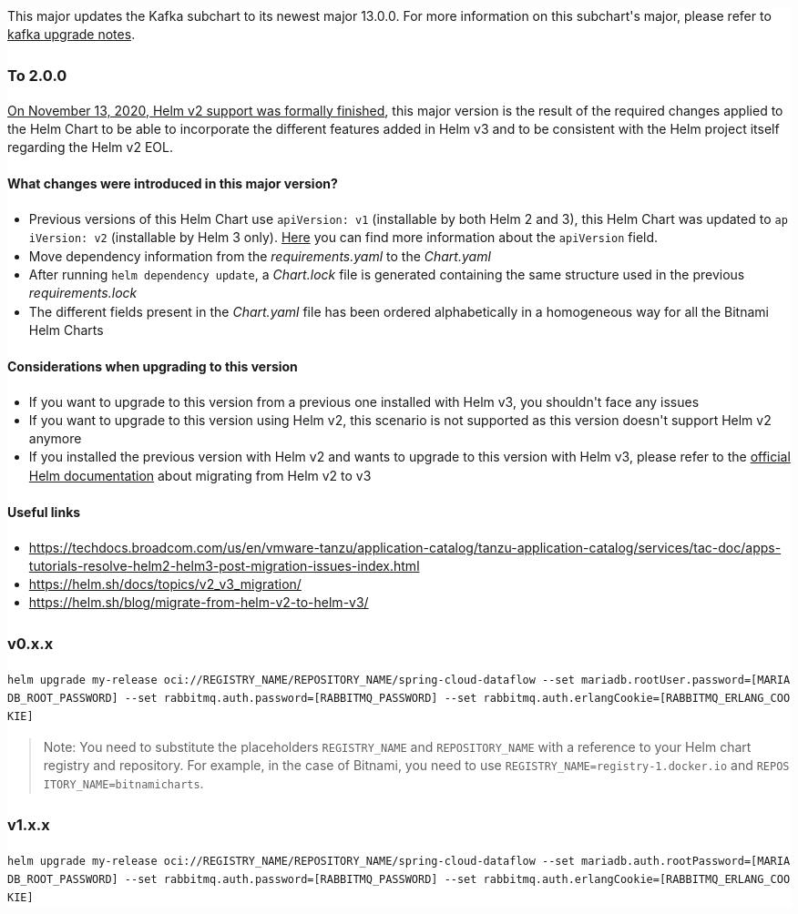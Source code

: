 This major updates the Kafka subchart to its newest major 13.0.0. For more information on this subchart's major, please refer to [kafka upgrade notes](https://github.com/bitnami/charts/tree/main/bitnami/kafka#to-1300).

### To 2.0.0

[On November 13, 2020, Helm v2 support was formally finished](https://github.com/helm/charts#status-of-the-project), this major version is the result of the required changes applied to the Helm Chart to be able to incorporate the different features added in Helm v3 and to be consistent with the Helm project itself regarding the Helm v2 EOL.

#### What changes were introduced in this major version?

- Previous versions of this Helm Chart use `apiVersion: v1` (installable by both Helm 2 and 3), this Helm Chart was updated to `apiVersion: v2` (installable by Helm 3 only). [Here](https://helm.sh/docs/topics/charts/#the-apiversion-field) you can find more information about the `apiVersion` field.
- Move dependency information from the *requirements.yaml* to the *Chart.yaml*
- After running `helm dependency update`, a *Chart.lock* file is generated containing the same structure used in the previous *requirements.lock*
- The different fields present in the *Chart.yaml* file has been ordered alphabetically in a homogeneous way for all the Bitnami Helm Charts

#### Considerations when upgrading to this version

- If you want to upgrade to this version from a previous one installed with Helm v3, you shouldn't face any issues
- If you want to upgrade to this version using Helm v2, this scenario is not supported as this version doesn't support Helm v2 anymore
- If you installed the previous version with Helm v2 and wants to upgrade to this version with Helm v3, please refer to the [official Helm documentation](https://helm.sh/docs/topics/v2_v3_migration/#migration-use-cases) about migrating from Helm v2 to v3

#### Useful links

- <https://techdocs.broadcom.com/us/en/vmware-tanzu/application-catalog/tanzu-application-catalog/services/tac-doc/apps-tutorials-resolve-helm2-helm3-post-migration-issues-index.html>
- <https://helm.sh/docs/topics/v2_v3_migration/>
- <https://helm.sh/blog/migrate-from-helm-v2-to-helm-v3/>

### v0.x.x

```console
helm upgrade my-release oci://REGISTRY_NAME/REPOSITORY_NAME/spring-cloud-dataflow --set mariadb.rootUser.password=[MARIADB_ROOT_PASSWORD] --set rabbitmq.auth.password=[RABBITMQ_PASSWORD] --set rabbitmq.auth.erlangCookie=[RABBITMQ_ERLANG_COOKIE]
```

> Note: You need to substitute the placeholders `REGISTRY_NAME` and `REPOSITORY_NAME` with a reference to your Helm chart registry and repository. For example, in the case of Bitnami, you need to use `REGISTRY_NAME=registry-1.docker.io` and `REPOSITORY_NAME=bitnamicharts`.

### v1.x.x

```console
helm upgrade my-release oci://REGISTRY_NAME/REPOSITORY_NAME/spring-cloud-dataflow --set mariadb.auth.rootPassword=[MARIADB_ROOT_PASSWORD] --set rabbitmq.auth.password=[RABBITMQ_PASSWORD] --set rabbitmq.auth.erlangCookie=[RABBITMQ_ERLANG_COOKIE]
```
